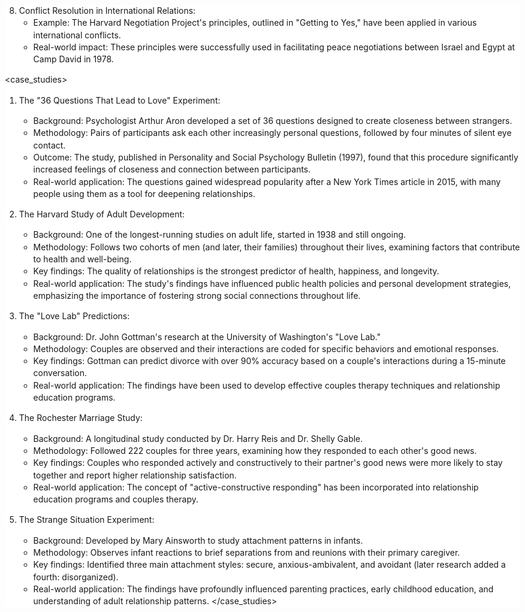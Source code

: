 8. Conflict Resolution in International Relations:
   - Example: The Harvard Negotiation Project's principles, outlined in "Getting to Yes," have been applied in various international conflicts.
   - Real-world impact: These principles were successfully used in facilitating peace negotiations between Israel and Egypt at Camp David in 1978.
</applications>

<case_studies>
1. The "36 Questions That Lead to Love" Experiment:
   - Background: Psychologist Arthur Aron developed a set of 36 questions designed to create closeness between strangers.
   - Methodology: Pairs of participants ask each other increasingly personal questions, followed by four minutes of silent eye contact.
   - Outcome: The study, published in Personality and Social Psychology Bulletin (1997), found that this procedure significantly increased feelings of closeness and connection between participants.
   - Real-world application: The questions gained widespread popularity after a New York Times article in 2015, with many people using them as a tool for deepening relationships.

2. The Harvard Study of Adult Development:
   - Background: One of the longest-running studies on adult life, started in 1938 and still ongoing.
   - Methodology: Follows two cohorts of men (and later, their families) throughout their lives, examining factors that contribute to health and well-being.
   - Key findings: The quality of relationships is the strongest predictor of health, happiness, and longevity.
   - Real-world application: The study's findings have influenced public health policies and personal development strategies, emphasizing the importance of fostering strong social connections throughout life.

3. The "Love Lab" Predictions:
   - Background: Dr. John Gottman's research at the University of Washington's "Love Lab."
   - Methodology: Couples are observed and their interactions are coded for specific behaviors and emotional responses.
   - Key findings: Gottman can predict divorce with over 90% accuracy based on a couple's interactions during a 15-minute conversation.
   - Real-world application: The findings have been used to develop effective couples therapy techniques and relationship education programs.

4. The Rochester Marriage Study:
   - Background: A longitudinal study conducted by Dr. Harry Reis and Dr. Shelly Gable.
   - Methodology: Followed 222 couples for three years, examining how they responded to each other's good news.
   - Key findings: Couples who responded actively and constructively to their partner's good news were more likely to stay together and report higher relationship satisfaction.
   - Real-world application: The concept of "active-constructive responding" has been incorporated into relationship education programs and couples therapy.

5. The Strange Situation Experiment:
   - Background: Developed by Mary Ainsworth to study attachment patterns in infants.
   - Methodology: Observes infant reactions to brief separations from and reunions with their primary caregiver.
   - Key findings: Identified three main attachment styles: secure, anxious-ambivalent, and avoidant (later research added a fourth: disorganized).
   - Real-world application: The findings have profoundly influenced parenting practices, early childhood education, and understanding of adult relationship patterns.
</case_studies>
